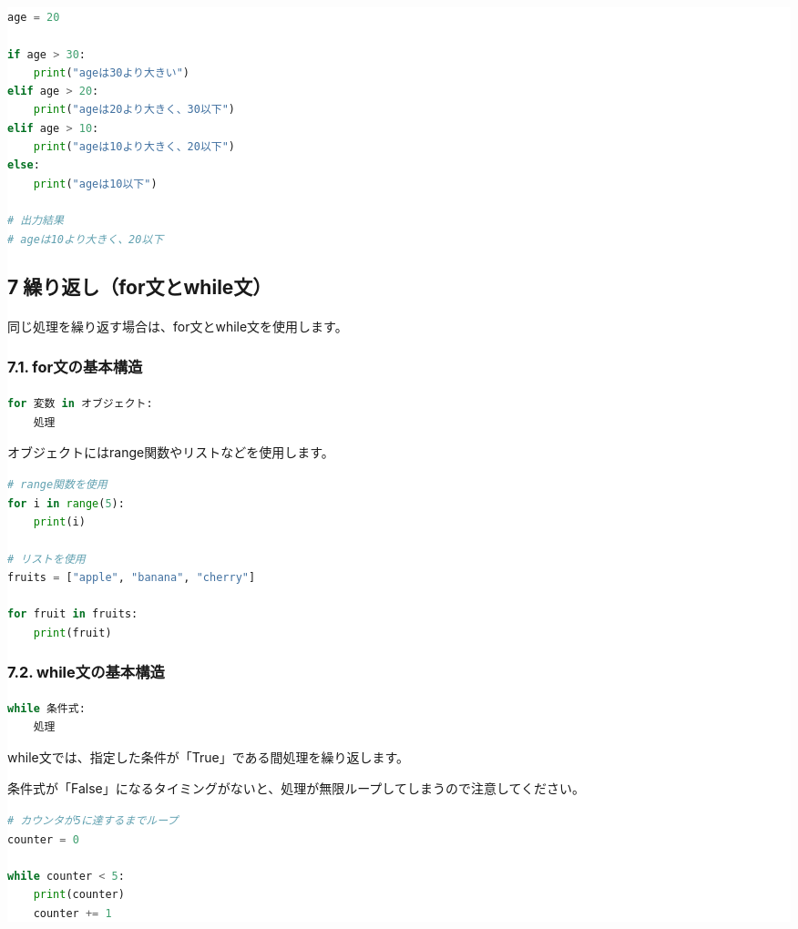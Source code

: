 ```python
age = 20

if age > 30:
    print("ageは30より大きい")
elif age > 20:
    print("ageは20より大きく、30以下")
elif age > 10:
    print("ageは10より大きく、20以下")
else:
    print("ageは10以下")

# 出力結果
# ageは10より大きく、20以下
```



## 7 繰り返し（for文とwhile文）

同じ処理を繰り返す場合は、for文とwhile文を使用します。

### 7.1. for文の基本構造

```python
for 変数 in オブジェクト:
    処理
```

オブジェクトにはrange関数やリストなどを使用します。

```python
# range関数を使用
for i in range(5):
    print(i)

# リストを使用
fruits = ["apple", "banana", "cherry"]

for fruit in fruits:
    print(fruit)
```

### 7.2. while文の基本構造

```python
while 条件式:
    処理
```

while文では、指定した条件が「True」である間処理を繰り返します。

条件式が「False」になるタイミングがないと、処理が無限ループしてしまうので注意してください。

```python
# カウンタが5に達するまでループ
counter = 0

while counter < 5:
    print(counter)
    counter += 1
```
